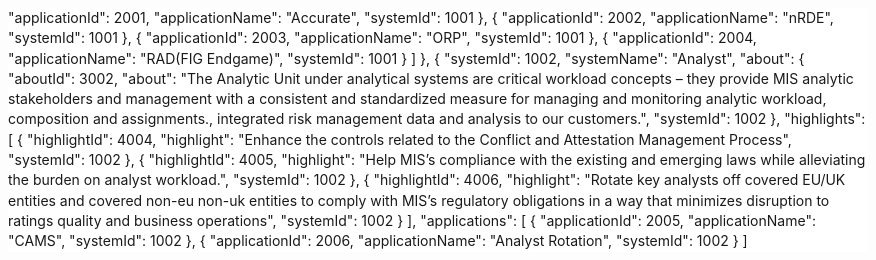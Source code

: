"applicationId": 2001,
"applicationName": "Accurate",
"systemId": 1001
},
{
"applicationId": 2002,
"applicationName": "nRDE",
"systemId": 1001
},
{
"applicationId": 2003,
"applicationName": "ORP",
"systemId": 1001
},
{
"applicationId": 2004,
"applicationName": "RAD(FIG Endgame)",
"systemId": 1001
}
]
},
{
"systemId": 1002,
"systemName": "Analyst",
"about": {
"aboutId": 3002,
"about": "The Analytic Unit under analytical systems are critical workload concepts – they provide MIS analytic stakeholders and management with a consistent and standardized measure for managing and monitoring analytic workload, composition and assignments., integrated risk management data and analysis to our customers.",
"systemId": 1002
},
"highlights": [
{
"highlightId": 4004,
"highlight": "Enhance the controls related to the Conflict and Attestation Management Process",
"systemId": 1002
},
{
"highlightId": 4005,
"highlight": "Help MIS’s compliance with the existing and emerging laws while alleviating the burden on analyst workload.",
"systemId": 1002
},
{
"highlightId": 4006,
"highlight": "Rotate key analysts off covered EU/UK entities and covered non-eu non-uk entities to comply with MIS’s regulatory obligations in a way that minimizes disruption to ratings quality and business operations",
"systemId": 1002
}
],
"applications": [
{
"applicationId": 2005,
"applicationName": "CAMS",
"systemId": 1002
},
{
"applicationId": 2006,
"applicationName": "Analyst Rotation",
"systemId": 1002
}
]